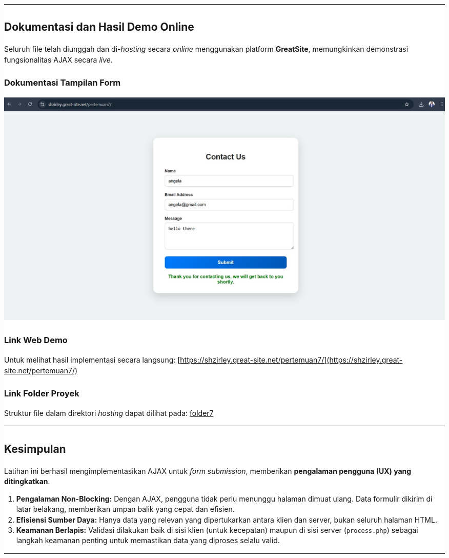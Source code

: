 -----

## Dokumentasi dan Hasil Demo Online
Seluruh file telah diunggah dan di-*hosting* secara *online* menggunakan platform **GreatSite**, memungkinkan demonstrasi fungsionalitas AJAX secara *live*.

### Dokumentasi Tampilan Form
![ajax](https://github.com/shzirley/tugas-pweb-a/blob/main/screenshotpweb/ajax1.jpg?raw=true)

### Link Web Demo
Untuk melihat hasil implementasi secara langsung:
[https://shzirley.great-site.net/pertemuan7/](https://shzirley.great-site.net/pertemuan7/)

### Link Folder Proyek
Struktur file dalam direktori *hosting* dapat dilihat pada:
[folder7](https://www.google.com/search?q=pertemuan7/)

-----

## Kesimpulan

Latihan ini berhasil mengimplementasikan AJAX untuk *form submission*, memberikan **pengalaman pengguna (UX) yang ditingkatkan**.

1.  **Pengalaman Non-Blocking:** Dengan AJAX, pengguna tidak perlu menunggu halaman dimuat ulang. Data formulir dikirim di latar belakang, memberikan umpan balik yang cepat dan efisien.
2.  **Efisiensi Sumber Daya:** Hanya data yang relevan yang dipertukarkan antara klien dan server, bukan seluruh halaman HTML.
3.  **Keamanan Berlapis:** Validasi dilakukan baik di sisi klien (untuk kecepatan) maupun di sisi server (`process.php`) sebagai langkah keamanan penting untuk memastikan data yang diproses selalu valid.

---